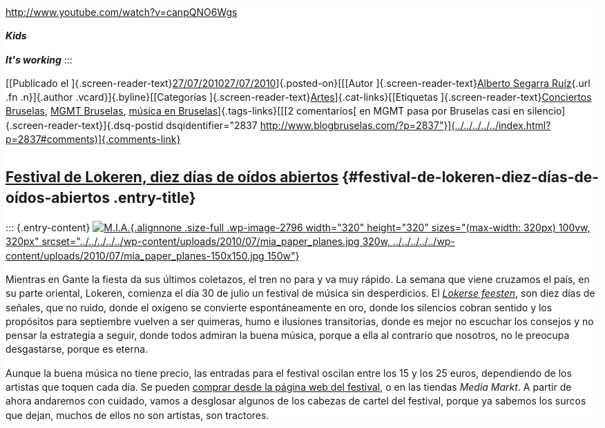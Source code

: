<http://www.youtube.com/watch?v=canpQNO6Wgs>

***Kids***

***It's working***
:::

[[Publicado el
]{.screen-reader-text}[27/07/201027/07/2010](../../../../../index.html?p=2837)]{.posted-on}[[[Autor
]{.screen-reader-text}[Alberto Segarra
Ruíz](../../../../author/albertosegarraruiz/index.html){.url .fn
.n}]{.author .vcard}]{.byline}[[Categorías
]{.screen-reader-text}[Artes](../../index.html)]{.cat-links}[[Etiquetas
]{.screen-reader-text}[Conciertos
Bruselas](../../../../tag/conciertos-bruselas/index.html), [MGMT
Bruselas](../../../../tag/mgmt-bruselas/index.html), [música en
Bruselas](../../../../tag/musica-en-bruselas/index.html)]{.tags-links}[[[2
comentarios[ en MGMT pasa por Bruselas casi en
silencio]{.screen-reader-text}]{.dsq-postid
dsqidentifier="2837 http://www.blogbruselas.com/?p=2837"}](../../../../../index.html?p=2837#comments)]{.comments-link}

[Festival de Lokeren, diez días de oídos abiertos](../../../../../index.html?p=2789) {#festival-de-lokeren-diez-días-de-oídos-abiertos .entry-title}
------------------------------------------------------------------------------------

::: {.entry-content}
[![M.I.A.
](../../../../../wp-content/uploads/2010/07/mia_paper_planes.jpg){.alignnone
.size-full .wp-image-2796 width="320" height="320"
sizes="(max-width: 320px) 100vw, 320px"
srcset="../../../../../wp-content/uploads/2010/07/mia_paper_planes.jpg 320w, ../../../../../wp-content/uploads/2010/07/mia_paper_planes-150x150.jpg 150w"}](http://www.blogbruselas.com/2010/07/festival-lokeren.html/mia_paper_planes)

[](http://www.blogbruselas.com/2010/07/festival-lokeren.html/mia_paper_planes)Mientras
en Gante la fiesta da sus últimos coletazos, el tren no para y va muy
rápido. La semana que viene cruzamos el país, en su parte oriental,
Lokeren, comienza el día 30 de julio un festival de música sin
desperdicios. El *[Lokerse
feesten](http://www.lokersefeesten.be/en/home)*, son diez días de
señales, que no ruido, donde el oxígeno se convierte espontáneamente en
oro, donde los silencios cobran sentido y los propósitos para septiembre
vuelven a ser quimeras, humo e ilusiones transitorias, donde es mejor no
escuchar los consejos y no pensar la estrategia a seguir, donde todos
admiran la buena música, porque a ella al contrario que nosotros, no le
preocupa desgastarse, porque es eterna.

Aunque la buena música no tiene precio, las entradas para el festival
oscilan entre los 15 y los 25 euros, dependiendo de los artistas que
toquen cada día. Se pueden [comprar desde la página web del
festival](http://shop.zetes.be/BasketEditor.aspx), o en las tiendas
*Media Markt*. A partir de ahora andaremos con cuidado, vamos a
desglosar algunos de los cabezas de cartel del festival, porque ya
sabemos los surcos que dejan, muchos de ellos no son artistas, son
tractores.
